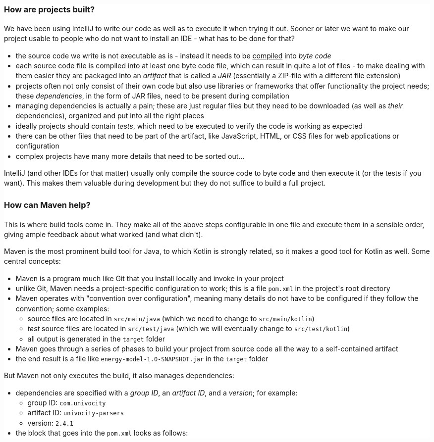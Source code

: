 ### How are projects built?

We have been using IntelliJ to write our code as well as to execute it when trying it out.
Sooner or later we want to make our project usable to people who do not want to install an IDE - what has to be done for that?

* the source code we write is not executable as is - instead it needs to be [compiled](https://en.wikipedia.org/wiki/Compiler) into _byte code_
* each source code file is compiled into at least one byte code file, which can result in quite a lot of files - to make dealing with them easier they are packaged into an _artifact_ that is called a _JAR_ (essentially a ZIP-file with a different file extension)
* projects often not only consist of their own code but also use libraries or frameworks that offer functionality the project needs; these _dependencies_, in the form of JAR files, need to be present during compilation
* managing dependencies is actually a pain; these are just regular files but they need to be downloaded (as well as _their_ dependencies), organized and put into all the right places
* ideally projects should contain _tests_, which need to be executed to verify the code is working as expected
* there can be other files that need to be part of the artifact, like JavaScript, HTML, or CSS files for web applications or configuration
* complex projects have many more details that need to be sorted out...

IntelliJ (and other IDEs for that matter) usually only compile the source code to byte code and then execute it (or the tests if you want).
This makes them valuable during development but they do not suffice to build a full project.

### How can Maven help?

This is where build tools come in.
They make all of the above steps configurable in one file and execute them in a sensible order, giving ample feedback about what worked (and what didn't).

Maven is the most prominent build tool for Java, to which Kotlin is strongly related, so it makes a good tool for Kotlin as well.
Some central concepts:

* Maven is a program much like Git that you install locally and invoke in your project
* unlike Git, Maven needs a project-specific configuration to work; this is a file `pom.xml` in the project's root directory
* Maven operates with "convention over configuration", meaning many details do not have to be configured if they follow the convention; some examples:
	* source files are located in `src/main/java` (which we need to change to `src/main/kotlin`)
	* _test_ source files are located in `src/test/java` (which we will eventually change to `src/test/kotlin`)
	* all output is generated in the `target` folder
* Maven goes through a series of phases to build your project from source code all the way to a self-contained artifact
* the end result is a file like `energy-model-1.0-SNAPSHOT.jar` in the `target` folder

But Maven not only executes the build, it also manages dependencies:

* dependencies are specified with a _group ID_, an _artifact ID_, and a _version_; for example:
	* group ID: `com.univocity`
	* artifact ID: `univocity-parsers`
	* version: `2.4.1`
* the block that goes into the `pom.xml` looks as follows:
